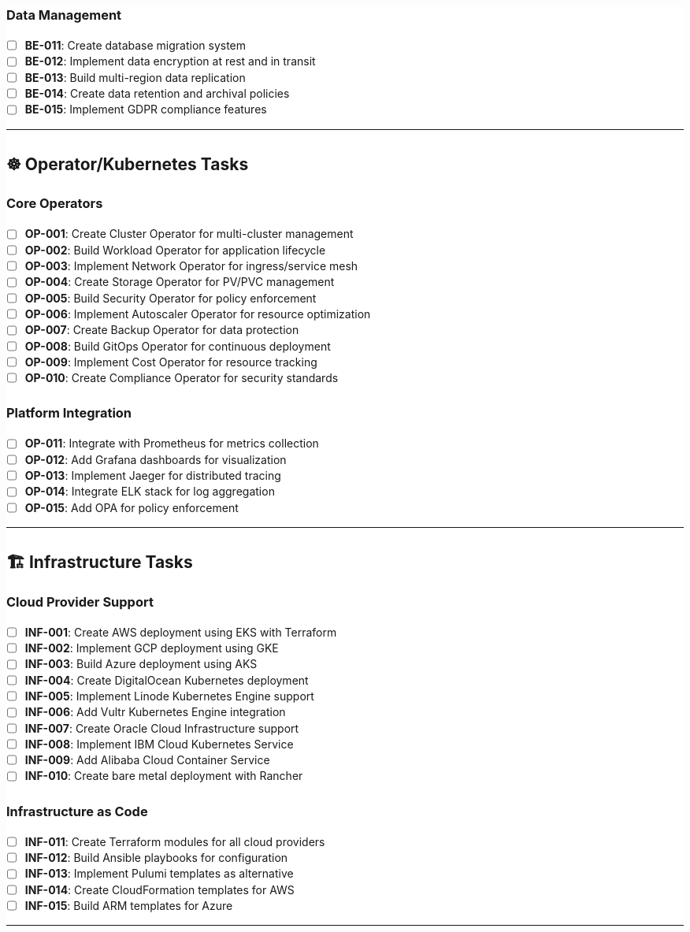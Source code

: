 ### Data Management
- [ ] **BE-011**: Create database migration system
- [ ] **BE-012**: Implement data encryption at rest and in transit
- [ ] **BE-013**: Build multi-region data replication
- [ ] **BE-014**: Create data retention and archival policies
- [ ] **BE-015**: Implement GDPR compliance features

---

## ☸️ Operator/Kubernetes Tasks

### Core Operators
- [ ] **OP-001**: Create Cluster Operator for multi-cluster management
- [ ] **OP-002**: Build Workload Operator for application lifecycle
- [ ] **OP-003**: Implement Network Operator for ingress/service mesh
- [ ] **OP-004**: Create Storage Operator for PV/PVC management
- [ ] **OP-005**: Build Security Operator for policy enforcement
- [ ] **OP-006**: Implement Autoscaler Operator for resource optimization
- [ ] **OP-007**: Create Backup Operator for data protection
- [ ] **OP-008**: Build GitOps Operator for continuous deployment
- [ ] **OP-009**: Implement Cost Operator for resource tracking
- [ ] **OP-010**: Create Compliance Operator for security standards

### Platform Integration
- [ ] **OP-011**: Integrate with Prometheus for metrics collection
- [ ] **OP-012**: Add Grafana dashboards for visualization
- [ ] **OP-013**: Implement Jaeger for distributed tracing
- [ ] **OP-014**: Integrate ELK stack for log aggregation
- [ ] **OP-015**: Add OPA for policy enforcement

---

## 🏗️ Infrastructure Tasks

### Cloud Provider Support
- [ ] **INF-001**: Create AWS deployment using EKS with Terraform
- [ ] **INF-002**: Implement GCP deployment using GKE
- [ ] **INF-003**: Build Azure deployment using AKS
- [ ] **INF-004**: Create DigitalOcean Kubernetes deployment
- [ ] **INF-005**: Implement Linode Kubernetes Engine support
- [ ] **INF-006**: Add Vultr Kubernetes Engine integration
- [ ] **INF-007**: Create Oracle Cloud Infrastructure support
- [ ] **INF-008**: Implement IBM Cloud Kubernetes Service
- [ ] **INF-009**: Add Alibaba Cloud Container Service
- [ ] **INF-010**: Create bare metal deployment with Rancher

### Infrastructure as Code
- [ ] **INF-011**: Create Terraform modules for all cloud providers
- [ ] **INF-012**: Build Ansible playbooks for configuration
- [ ] **INF-013**: Implement Pulumi templates as alternative
- [ ] **INF-014**: Create CloudFormation templates for AWS
- [ ] **INF-015**: Build ARM templates for Azure

---